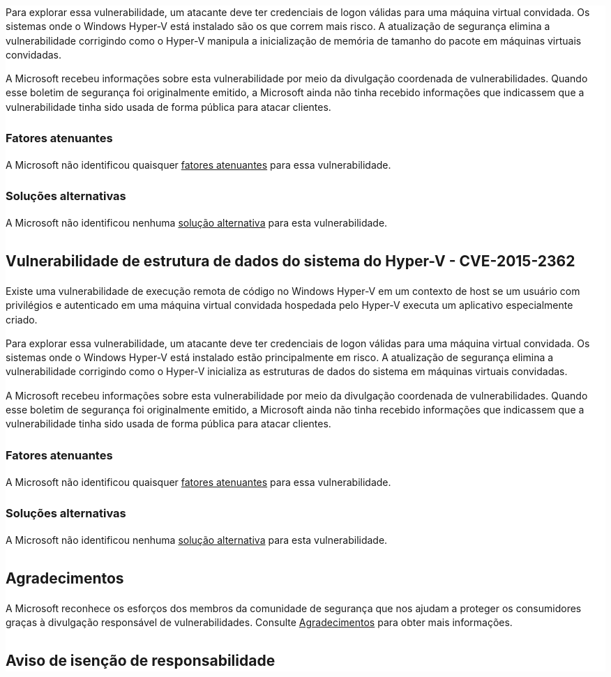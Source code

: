 Para explorar essa vulnerabilidade, um atacante deve ter credenciais de logon válidas para uma máquina virtual convidada. Os sistemas onde o Windows Hyper-V está instalado são os que correm mais risco. A atualização de segurança elimina a vulnerabilidade corrigindo como o Hyper-V manipula a inicialização de memória de tamanho do pacote em máquinas virtuais convidadas.

A Microsoft recebeu informações sobre esta vulnerabilidade por meio da divulgação coordenada de vulnerabilidades. Quando esse boletim de segurança foi originalmente emitido, a Microsoft ainda não tinha recebido informações que indicassem que a vulnerabilidade tinha sido usada de forma pública para atacar clientes.

### Fatores atenuantes

A Microsoft não identificou quaisquer [fatores atenuantes](https://technet.microsoft.com/pt-br/library/security/dn848375.aspx) para essa vulnerabilidade.

### Soluções alternativas

A Microsoft não identificou nenhuma [solução alternativa](https://technet.microsoft.com/pt-br/library/security/dn848375.aspx) para esta vulnerabilidade. 

Vulnerabilidade de estrutura de dados do sistema do Hyper-V - CVE-2015-2362
---------------------------------------------------------------------------

Existe uma vulnerabilidade de execução remota de código no Windows Hyper-V em um contexto de host se um usuário com privilégios e autenticado em uma máquina virtual convidada hospedada pelo Hyper-V executa um aplicativo especialmente criado.

Para explorar essa vulnerabilidade, um atacante deve ter credenciais de logon válidas para uma máquina virtual convidada. Os sistemas onde o Windows Hyper-V está instalado estão principalmente em risco. A atualização de segurança elimina a vulnerabilidade corrigindo como o Hyper-V inicializa as estruturas de dados do sistema em máquinas virtuais convidadas.

A Microsoft recebeu informações sobre esta vulnerabilidade por meio da divulgação coordenada de vulnerabilidades. Quando esse boletim de segurança foi originalmente emitido, a Microsoft ainda não tinha recebido informações que indicassem que a vulnerabilidade tinha sido usada de forma pública para atacar clientes.

### Fatores atenuantes

A Microsoft não identificou quaisquer [fatores atenuantes](https://technet.microsoft.com/pt-br/library/security/dn848375.aspx) para essa vulnerabilidade.

### Soluções alternativas

A Microsoft não identificou nenhuma [solução alternativa](https://technet.microsoft.com/pt-br/library/security/dn848375.aspx) para esta vulnerabilidade. 

Agradecimentos
--------------

A Microsoft reconhece os esforços dos membros da comunidade de segurança que nos ajudam a proteger os consumidores graças à divulgação responsável de vulnerabilidades. Consulte [Agradecimentos](https://technet.microsoft.com/pt-br/library/security/dn903755.aspx) para obter mais informações.

Aviso de isenção de responsabilidade
------------------------------------
